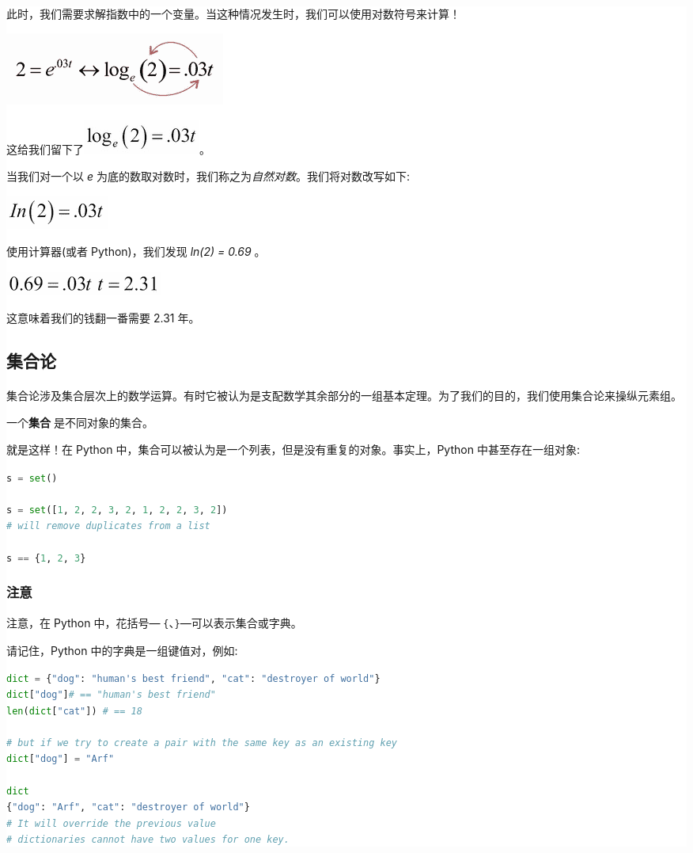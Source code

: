 此时，我们需要求解指数中的一个变量。当这种情况发生时，我们可以使用对数符号来计算！

![Logarithms/exponents](img/B05260_04_f49.jpg)

这给我们留下了![Logarithms/exponents](img/B05260_04_f50.jpg)。

当我们对一个以 *e* 为底的数取对数时，我们称之为*自然对数*。我们将对数改写如下:

![Logarithms/exponents](img/B05260_04_f51.jpg)

使用计算器(或者 Python)，我们发现 *ln(2) = 0.69* 。

![Logarithms/exponents](img/B05260_04_f52.jpg)![Logarithms/exponents](img/B05260_04_f53.jpg)

这意味着我们的钱翻一番需要 2.31 年。

## 集合论

集合论涉及集合层次上的数学运算。有时它被认为是支配数学其余部分的一组基本定理。为了我们的目的，我们使用集合论来操纵元素组。

一个**集合** 是不同对象的集合。

就是这样！在 Python 中，集合可以被认为是一个列表，但是没有重复的对象。事实上，Python 中甚至存在一组对象:

```py
s = set()

s = set([1, 2, 2, 3, 2, 1, 2, 2, 3, 2])
# will remove duplicates from a list

s == {1, 2, 3}

```

### 注意

注意，在 Python 中，花括号— `{`、`}`—可以表示集合或字典。

请记住，Python 中的字典是一组键值对，例如:

```py
dict = {"dog": "human's best friend", "cat": "destroyer of world"}
dict["dog"]# == "human's best friend"
len(dict["cat"]) # == 18

# but if we try to create a pair with the same key as an existing key
dict["dog"] = "Arf"

dict
{"dog": "Arf", "cat": "destroyer of world"}
# It will override the previous value
# dictionaries cannot have two values for one key.
```
